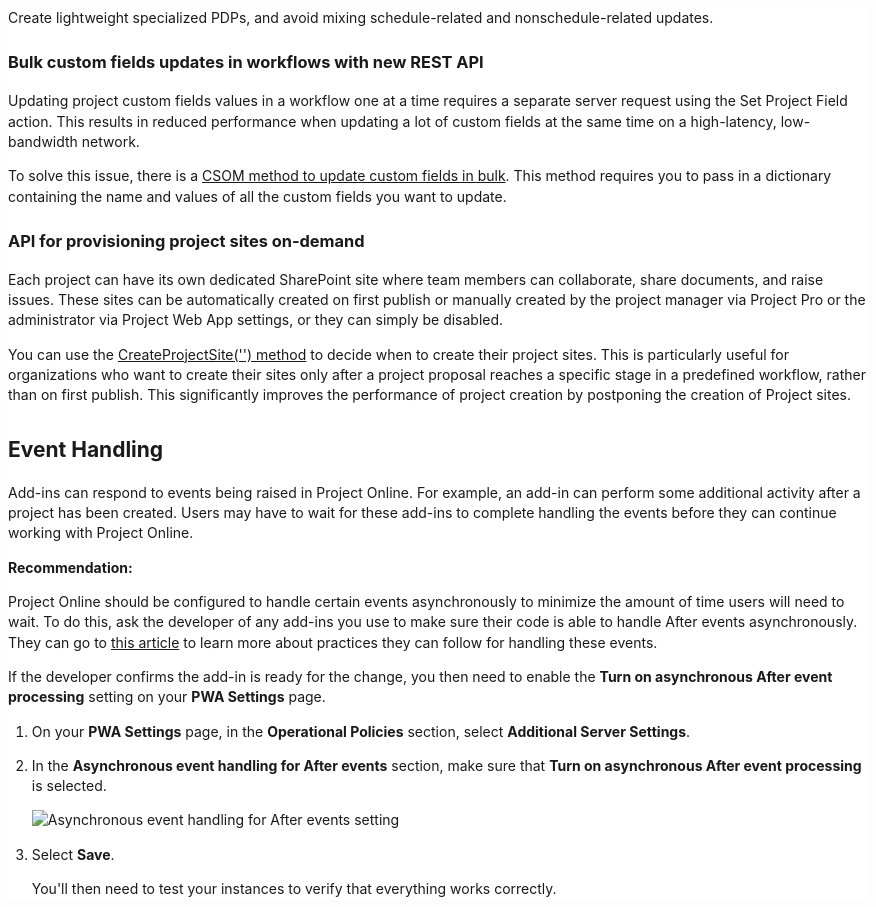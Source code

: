 Create lightweight specialized PDPs, and avoid mixing schedule-related and nonschedule-related updates.
  
### Bulk custom fields updates in workflows with new REST API

Updating project custom fields values in a workflow one at a time requires a separate server request using the Set Project Field action. This results in reduced performance when updating a lot of custom fields at the same time on a high-latency, low-bandwidth network.
  
To solve this issue, there is a [CSOM method to update custom fields in bulk](https://go.microsoft.com/fwlink/p/?LinkId=544812). This method requires you to pass in a dictionary containing the name and values of all the custom fields you want to update.
  
### API for provisioning project sites on-demand

Each project can have its own dedicated SharePoint site where team members can collaborate, share documents, and raise issues. These sites can be automatically created on first publish or manually created by the project manager via Project Pro or the administrator via Project Web App settings, or they can simply be disabled.
  
You can use the [CreateProjectSite('') method](https://go.microsoft.com/fwlink/p/?LinkId=544812) to decide when to create their project sites. This is particularly useful for organizations who want to create their sites only after a project proposal reaches a specific stage in a predefined workflow, rather than on first publish. This significantly improves the performance of project creation by postponing the creation of Project sites. 
  
## Event Handling

Add-ins can respond to events being raised in Project Online. For example, an add-in can perform some additional activity after a project has been created. Users may have to wait for these add-ins to complete handling the events before they can continue working with Project Online. 

**Recommendation:**
  
Project Online should be configured to handle certain events asynchronously to minimize the amount of time users will need to wait. To do this, ask the developer of any add-ins you use to make sure their code is able to handle After events asynchronously. They can go to [this article](https://docs.microsoft.com/previous-versions/office/developer/sharepoint-2010/gg749858(v=office.14)) to learn more about practices they can follow for handling these events.  

If the developer confirms the add-in is ready for the change, you then need to enable the **Turn on asynchronous After event processing** setting on your **PWA Settings** page.

1. On your **PWA Settings** page, in the **Operational Policies** section, select **Additional Server Settings**.

2. In the **Asynchronous event handling for After events** section, make sure that **Turn on asynchronous After event processing** is selected.

   ![Asynchronous event handling for After events setting](media/PJOAsEventHandlerSetting.png)

3. Select **Save**.

   You'll then need to test your instances to verify that everything works correctly.
